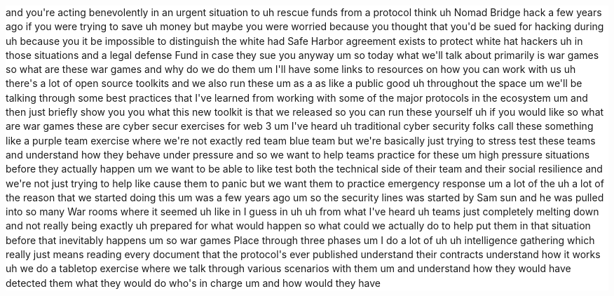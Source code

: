 and you're acting benevolently in an
urgent situation to uh rescue funds from
a protocol think uh Nomad Bridge hack a
few years ago if you were trying to save
uh money but maybe you were worried
because you thought that you'd be sued
for hacking during uh because you it be
impossible to distinguish the white had
Safe Harbor agreement exists to protect
white hat hackers uh in those situations
and a legal defense Fund in case they
sue you anyway um so today what we'll
talk about primarily is war games so
what are these war games and why do we
do them um I'll have some links to
resources on how you can work with us uh
there's a lot of open source toolkits
and we also run these um as a as like a
public good uh throughout the space um
we'll be talking through some best
practices that I've learned from working
with some of the major protocols in the
ecosystem um and then just briefly show
you you what this new toolkit is that we
released so you can run these yourself
uh if you would like so what are war
games these are cyber secur exercises
for web 3 um I've heard uh traditional
cyber security folks call these
something like a purple team exercise
where we're not exactly red team blue
team but we're basically just trying to
stress test these teams and understand
how they behave under pressure and so we
want to help teams practice for these um
high pressure situations before they
actually happen um we want to be able to
like test both the technical side of
their team and their social resilience
and we're not just trying to help like
cause them to panic but we want them to
practice emergency response um a lot of
the uh a lot of the reason that we
started doing this um was a few years
ago um so the security lines was started
by Sam sun and he was pulled into so
many War rooms where it seemed uh like
in I guess in uh uh from what I've heard
uh teams just completely melting down
and not really being exactly uh prepared
for what would happen so what could we
actually do to help put them in that
situation before that inevitably happens
um so war games Place through three
phases um I do a lot of uh uh
intelligence gathering which really just
means reading every document that the
protocol's ever published understand
their contracts understand how it works
uh we do a tabletop exercise where we
talk through various scenarios with them
um and understand how they would have
detected them what they would do who's
in charge um and how would they have
